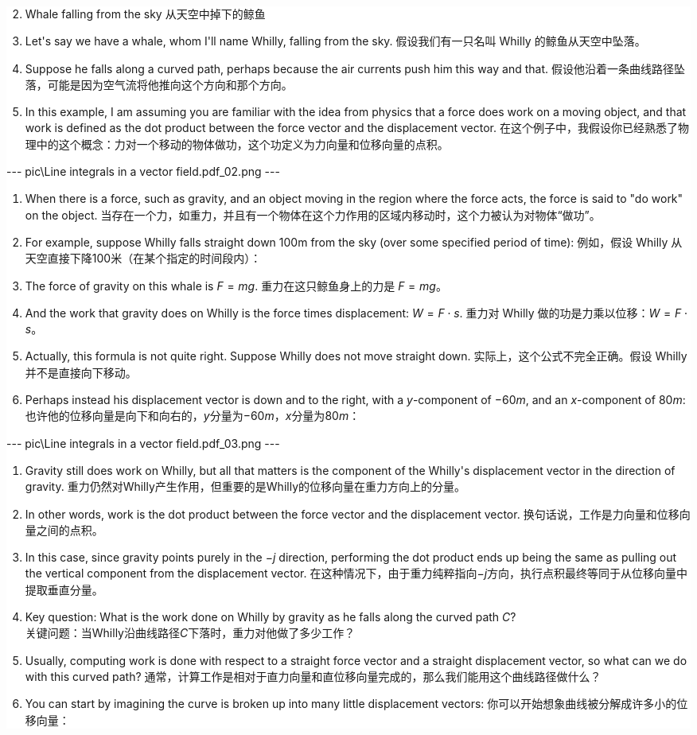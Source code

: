 2. Whale falling from the sky
从天空中掉下的鲸鱼

16. Let's say we have a whale, whom I'll name Whilly, falling from the sky.
假设我们有一只名叫 Whilly 的鲸鱼从天空中坠落。

17. Suppose he falls along a curved path, perhaps because the air currents push him this way and that.
假设他沿着一条曲线路径坠落，可能是因为空气流将他推向这个方向和那个方向。

18. In this example, I am assuming you are familiar with the idea from physics that a force does work on a moving object, and that work is defined as the dot product between the force vector and the displacement vector.
在这个例子中，我假设你已经熟悉了物理中的这个概念：力对一个移动的物体做功，这个功定义为力向量和位移向量的点积。

--- pic\Line integrals in a vector field.pdf_02.png ---

1. When there is a force, such as gravity, and an object moving in the region where the force acts, the force is said to "do work" on the object.
当存在一个力，如重力，并且有一个物体在这个力作用的区域内移动时，这个力被认为对物体“做功”。

20. For example, suppose Whilly falls straight down 100m from the sky (over some specified period of time):
例如，假设 Whilly 从天空直接下降100米（在某个指定的时间段内）：

21. The force of gravity on this whale is $F = mg$.
重力在这只鲸鱼身上的力是 $F = mg$。

22. And the work that gravity does on Whilly is the force times displacement: $W = F \cdot s$.
重力对 Whilly 做的功是力乘以位移：$W = F \cdot s$。

23. Actually, this formula is not quite right. Suppose Whilly does not move straight down.
实际上，这个公式不完全正确。假设 Whilly 并不是直接向下移动。

1. Perhaps instead his displacement vector is down and to the right, with a $y$-component of $-60m$, and an $x$-component of $80m$:
也许他的位移向量是向下和向右的，$y$分量为$-60m$，$x$分量为$80m$：

--- pic\Line integrals in a vector field.pdf_03.png ---

1. Gravity still does work on Whilly, but all that matters is the component of the Whilly's displacement vector in the direction of gravity.
   重力仍然对Whilly产生作用，但重要的是Whilly的位移向量在重力方向上的分量。

2. In other words, work is the dot product between the force vector and the displacement vector. 
   换句话说，工作是力向量和位移向量之间的点积。

3. In this case, since gravity points purely in the $-j$ direction, performing the dot product ends up being the same as pulling out the vertical component from the displacement vector.
   在这种情况下，由于重力纯粹指向$-j$方向，执行点积最终等同于从位移向量中提取垂直分量。

4. Key question: What is the work done on Whilly by gravity as he falls along the curved path $C$?   
   关键问题：当Whilly沿曲线路径$C$下落时，重力对他做了多少工作？

5. Usually, computing work is done with respect to a straight force vector and a straight displacement vector, so what can we do with this curved path?
   通常，计算工作是相对于直力向量和直位移向量完成的，那么我们能用这个曲线路径做什么？

1. You can start by imagining the curve is broken up into many little displacement vectors:
你可以开始想象曲线被分解成许多小的位移向量：
